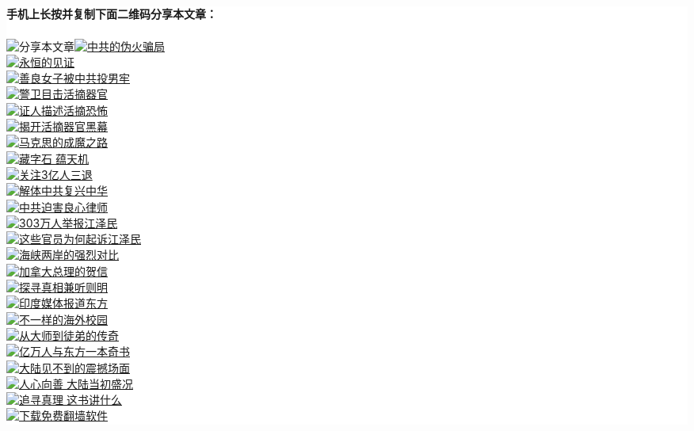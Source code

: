 <strong>手机上长按并复制下面二维码分享本文章：</strong><br><br><img src="http://d1p1.ip.zn2.us/v.php?action=qrcode&url=/gb/20/3/6/n11919746.md%231" title="分享本文章"></td><td VALIGN=TOP><a href="/gb/16/1/21/n4622075.md?dfh#1" target="_blank"><img src="https://raw.githubusercontent.com/tjvrql262/djy/master/gb/300/wei-f1.jpg" title="中共的伪火骗局"  alt="中共的伪火骗局"></a><br><a href="https://github.com/tjvrql262/www/blob/master/README.md?dfh#9" target="_blank"><img src="https://raw.githubusercontent.com/tjvrql262/djy/master/gb/300/yong-h.jpg" title="永恒的见证"  alt="永恒的见证"></a><br><a href="/gb/13/9/29/n3974789.md?dfh#1" target="_blank"><img src="https://raw.githubusercontent.com/tjvrql262/djy/master/gb/300/shang-lnz.jpg" title="善良女子被中共投男牢"  alt="善良女子被中共投男牢"></a><br><a href="/gb/16/3/16/n4663449.md?dfh#1" target="_blank"><img src="https://raw.githubusercontent.com/tjvrql262/djy/master/gb/300/huo-z3.jpg" title="警卫目击活摘器官"  alt="警卫目击活摘器官"></a><br><a href="/gb/16/8/7/n8177641.md?dfh#1" target="_blank"><img src="https://raw.githubusercontent.com/tjvrql262/djy/master/gb/300/huo-z4.jpg" title="证人描述活摘恐怖"  alt="证人描述活摘恐怖"></a><br><a href="/gb/10/4/19/n2881569.md?dfh#1" target="_blank"><img src="https://raw.githubusercontent.com/tjvrql262/djy/master/gb/300/huo-z1.jpg" title="揭开活摘器官黑幕"  alt="揭开活摘器官黑幕"></a><br><a href="/gb/10/11/7/n3077476.md?dfh#1" target="_blank"><img src="https://raw.githubusercontent.com/tjvrql262/djy/master/gb/300/ma-ks.jpg" title="马克思的成魔之路"  alt="马克思的成魔之路"></a><br><a href="/gb/14/6/9/n4173977.md?dfh#1" target="_blank"><img src="https://raw.githubusercontent.com/tjvrql262/djy/master/gb/300/chang-zs.jpg" title="藏字石 蕴天机"  alt="藏字石 蕴天机"></a><br><a href="/gb/18/5/10/n10381511.md?dfh#1" target="_blank"><img src="https://raw.githubusercontent.com/tjvrql262/djy/master/gb/300/st1.jpg" title="关注3亿人三退"  alt="关注3亿人三退"></a><br><a href="/gb/18/3/21/n10237682.md?dfh#1" target="_blank"><img src="https://raw.githubusercontent.com/tjvrql262/djy/master/gb/300/jie-t.jpg" title="解体中共复兴中华"  alt="解体中共复兴中华"></a><br><a href="/gb/9/2/9/n2422991.md?dfh#1" target="_blank"><img src="https://raw.githubusercontent.com/tjvrql262/djy/master/gb/300/gao-zs.jpg" title="中共迫害良心律师"  alt="中共迫害良心律师"></a><br><a href="/gb/18/12/9/n10900044.md?dfh#1" target="_blank"><img src="https://raw.githubusercontent.com/tjvrql262/djy/master/gb/300/sj1.jpg" title="303万人举报江泽民"  alt="303万人举报江泽民"></a><br><a href="/gb/18/8/28/n10672014.md?dfh#1" target="_blank"><img src="https://raw.githubusercontent.com/tjvrql262/djy/master/gb/300/sj2.jpg" title="这些官员为何起诉江泽民"  alt="这些官员为何起诉江泽民"></a><br><a href="/gb/8/12/18/n2367165.md?dfh#1" target="_blank"><img src="https://raw.githubusercontent.com/tjvrql262/djy/master/gb/300/liangan.jpg" title="海峡两岸的强烈对比"  alt="海峡两岸的强烈对比"></a><br><a href="/gb/15/12/10/n4593139.md?dfh#1" target="_blank"><img src="https://raw.githubusercontent.com/tjvrql262/djy/master/gb/300/jia-ndzl.jpg" title="加拿大总理的贺信"  alt="加拿大总理的贺信"></a><br><a href="/gb/11/6/17/n3289382.md?dfh#1" target="_blank"><img src="https://raw.githubusercontent.com/tjvrql262/djy/master/gb/300/xiao-wd.jpg" title="探寻真相兼听则明"  alt="探寻真相兼听则明"></a><br><a href="/gb/18/10/27/n10812623.md?dfh#1" target="_blank"><img src="https://raw.githubusercontent.com/tjvrql262/djy/master/gb/300/yindu.jpg" title="印度媒体报道东方"  alt="印度媒体报道东方"></a><br><a href="/gb/18/6/9/n10469652.md?dfh#1" target="_blank"><img src="https://raw.githubusercontent.com/tjvrql262/djy/master/gb/300/xie-j.jpg" title="不一样的海外校园"  alt="不一样的海外校园"></a><br><a href="/gb/7/4/5/n1669415.md?dfh#1" target="_blank"><img src="https://raw.githubusercontent.com/tjvrql262/djy/master/gb/300/li-up.jpg" title="从大师到徒弟的传奇"  alt="从大师到徒弟的传奇"></a><br><a href="/gb/17/5/26/n9191512.md?dfh#1" target="_blank"><img src="https://raw.githubusercontent.com/tjvrql262/djy/master/gb/300/zfl2.jpg" title="亿万人与东方一本奇书"  alt="亿万人与东方一本奇书"></a><br><a href="/gb/13/11/27/n4020290.md?dfh#1" target="_blank"><img src="https://raw.githubusercontent.com/tjvrql262/djy/master/gb/300/zhen-h.jpg" title="大陆见不到的震撼场面"  alt="大陆见不到的震撼场面"></a><br><a href="/gb/15/7/17/n4482910.md?dfh#1" target="_blank"><img src="https://raw.githubusercontent.com/tjvrql262/djy/master/gb/300/dalu-sk.jpg" title="人心向善 大陆当初盛况"  alt="人心向善 大陆当初盛况"></a><br><a href="/gb/19/1/5/n10955468.md?dfh#1" target="_blank"><img src="https://raw.githubusercontent.com/tjvrql262/djy/master/gb/300/zfl1.jpg" title="追寻真理 这书讲什么"  alt="追寻真理 这书讲什么"></a><br><a href="https://github.com/bannedbook/fanqiang/wiki" target="_blank"><img src="https://raw.githubusercontent.com/tjvrql262/djy/master/gb/300/fq1.jpg" title="下载免费翻墙软件"  alt="下载免费翻墙软件"></a><br></td></tr></table>